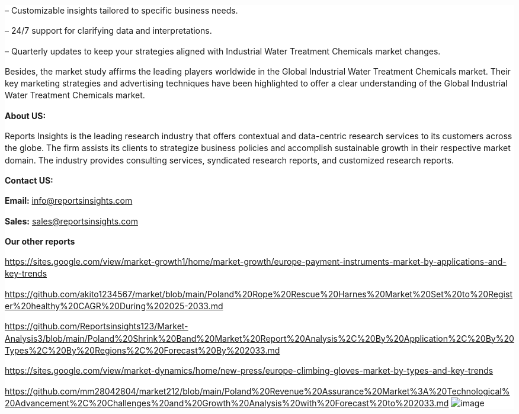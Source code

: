 – Customizable insights tailored to specific business needs.

– 24/7 support for clarifying data and interpretations.

– Quarterly updates to keep your strategies aligned with Industrial Water Treatment Chemicals market changes.

Besides, the market study affirms the leading players worldwide in the Global Industrial Water Treatment Chemicals market. Their key marketing strategies and advertising techniques have been highlighted to offer a clear understanding of the Global Industrial Water Treatment Chemicals market.

<strong><strong>About US</strong>:</strong>

Reports Insights is the leading research industry that offers contextual and data-centric research services to its customers across the globe. The firm assists its clients to strategize business policies and accomplish sustainable growth in their respective market domain. The industry provides consulting services, syndicated research reports, and customized research reports.

<strong>Contact US:</strong>

<p class=><b>Email:</b> <a href=mailto:info@reportsinsights.com>info@reportsinsights.com</a></p>
<p class=><b>Sales:</b> <a href=mailto:sales@reportsinsights.com>sales@reportsinsights.com</a></p>

<strong>Our other reports</strong>

<a href=https://sites.google.com/view/market-growth1/home/market-growth/europe-payment-instruments-market-by-applications-and-key-trends>https://sites.google.com/view/market-growth1/home/market-growth/europe-payment-instruments-market-by-applications-and-key-trends</a>

<a href=https://github.com/akito1234567/market/blob/main/Poland%20Rope%20Rescue%20Harnes%20Market%20Set%20to%20Register%20healthy%20CAGR%20During%202025-2033.md>https://github.com/akito1234567/market/blob/main/Poland%20Rope%20Rescue%20Harnes%20Market%20Set%20to%20Register%20healthy%20CAGR%20During%202025-2033.md</a>

<a href=https://github.com/Reportsinsights123/Market-Analysis3/blob/main/Poland%20Shrink%20Band%20Market%20Report%20Analysis%2C%20By%20Application%2C%20By%20Types%2C%20By%20Regions%2C%20Forecast%20By%202033.md>https://github.com/Reportsinsights123/Market-Analysis3/blob/main/Poland%20Shrink%20Band%20Market%20Report%20Analysis%2C%20By%20Application%2C%20By%20Types%2C%20By%20Regions%2C%20Forecast%20By%202033.md</a>

<a href=https://sites.google.com/view/market-dynamics/home/new-press/europe-climbing-gloves-market-by-types-and-key-trends>https://sites.google.com/view/market-dynamics/home/new-press/europe-climbing-gloves-market-by-types-and-key-trends</a>

<a href=https://github.com/mm28042804/market212/blob/main/Poland%20Revenue%20Assurance%20Market%3A%20Technological%20Advancement%2C%20Challenges%20and%20Growth%20Analysis%20with%20Forecast%20to%202033.md>https://github.com/mm28042804/market212/blob/main/Poland%20Revenue%20Assurance%20Market%3A%20Technological%20Advancement%2C%20Challenges%20and%20Growth%20Analysis%20with%20Forecast%20to%202033.md</a>
![image](https://github.com/user-attachments/assets/0f9d9aa1-5968-4dbb-b55f-e5dec7f9d9f1)
